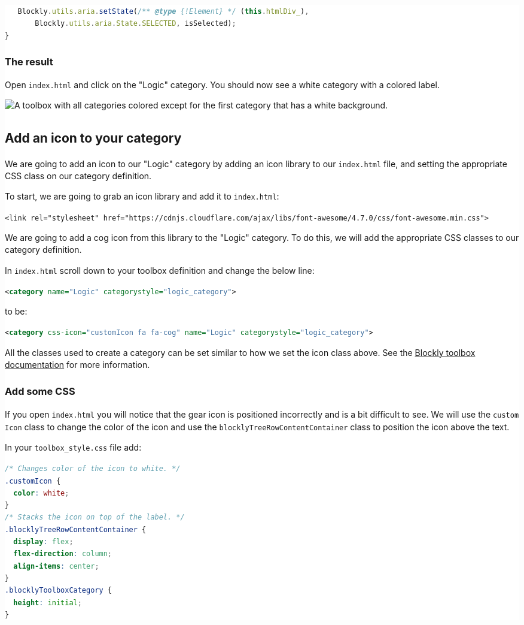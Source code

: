 ```js
   Blockly.utils.aria.setState(/** @type {!Element} */ (this.htmlDiv_),
       Blockly.utils.aria.State.SELECTED, isSelected);
}
```

### The result
Open `index.html` and click on the "Logic" category. You should now see a white
category with a colored label.

![A toolbox with all categories colored except for the first category that has a white background.](./category_selected.png)

## Add an icon to your category

We are going to add an icon to our "Logic" category by adding an icon library to
our `index.html` file, and  setting the appropriate CSS class on our category definition.

To start, we are going to grab an icon library and add it to `index.html`:
```
<link rel="stylesheet" href="https://cdnjs.cloudflare.com/ajax/libs/font-awesome/4.7.0/css/font-awesome.min.css">
```
We are going to add a cog icon from this library to the "Logic" category.
To do this, we will add the appropriate CSS classes to our category definition.

In `index.html` scroll down to your toolbox definition and change the below line:
```xml
<category name="Logic" categorystyle="logic_category">
```
to be:
```xml
<category css-icon="customIcon fa fa-cog" name="Logic" categorystyle="logic_category">
```
All the classes used to create a category can be set similar to how we set the
icon class above. See the [Blockly toolbox documentation](https://developers.google.com/blockly/guides/configure/web/toolboxes/appearance#category_css) for more information.

### Add some CSS
If you open `index.html` you will notice that the gear icon is positioned
incorrectly and is a bit difficult to see. We will use the `customIcon` class to
change the color of the icon and use the `blocklyTreeRowContentContainer` class
to position the icon above the text.

In your `toolbox_style.css` file add:
```css
/* Changes color of the icon to white. */
.customIcon {
  color: white;
}
/* Stacks the icon on top of the label. */
.blocklyTreeRowContentContainer {
  display: flex;
  flex-direction: column;
  align-items: center;
}
.blocklyToolboxCategory {
  height: initial;
}
```
